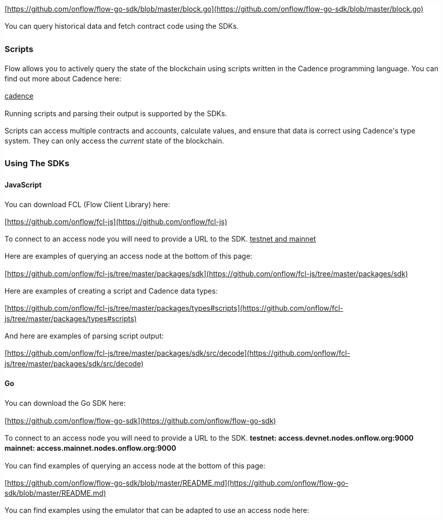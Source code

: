 [https://github.com/onflow/flow-go-sdk/blob/master/block.go](https://github.com/onflow/flow-go-sdk/blob/master/block.go)

You can query historical data and fetch contract code using the SDKs.

### Scripts

Flow allows you to actively query the state of the blockchain using scripts written in the Cadence programming language. You can find out more about Cadence here:

[cadence](../../../../build/cadence.md)

Running scripts and parsing their output is supported by the SDKs.

Scripts can access multiple contracts and accounts, calculate values, and ensure that data is correct using Cadence's type system. They can only access the _current_ state of the blockchain.

### Using The SDKs

#### JavaScript

You can download FCL (Flow Client Library) here:

[https://github.com/onflow/fcl-js](https://github.com/onflow/fcl-js)

To connect to an access node you will need to provide a URL to the SDK.
[testnet and mainnet](../access-api.mdx)

Here are examples of querying an access node at the bottom of this page:

[https://github.com/onflow/fcl-js/tree/master/packages/sdk](https://github.com/onflow/fcl-js/tree/master/packages/sdk)

Here are examples of creating a script and Cadence data types:

[https://github.com/onflow/fcl-js/tree/master/packages/types#scripts](https://github.com/onflow/fcl-js/tree/master/packages/types#scripts)

And here are examples of parsing script output:

[https://github.com/onflow/fcl-js/tree/master/packages/sdk/src/decode](https://github.com/onflow/fcl-js/tree/master/packages/sdk/src/decode)

#### Go

You can download the Go SDK here:

[https://github.com/onflow/flow-go-sdk](https://github.com/onflow/flow-go-sdk)

To connect to an access node you will need to provide a URL to the SDK.
**testnet: access.devnet.nodes.onflow.org:9000
mainnet: access.mainnet.nodes.onflow.org:9000**

You can find examples of querying an access node at the bottom of this page:

[https://github.com/onflow/flow-go-sdk/blob/master/README.md](https://github.com/onflow/flow-go-sdk/blob/master/README.md)

You can find examples using the emulator that can be adapted to use an access node here:
